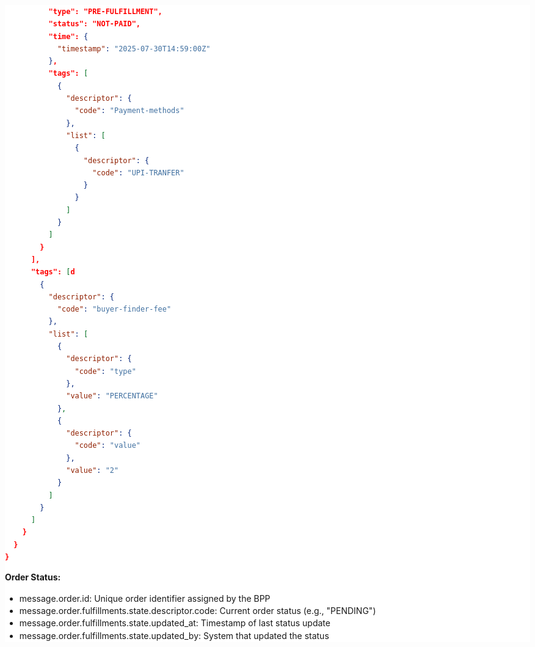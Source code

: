 ```json
          "type": "PRE-FULFILLMENT",
          "status": "NOT-PAID",
          "time": {
            "timestamp": "2025-07-30T14:59:00Z"
          },
          "tags": [
            {
              "descriptor": {
                "code": "Payment-methods"
              },
              "list": [
                {
                  "descriptor": {
                    "code": "UPI-TRANFER"
                  }
                }
              ]
            }
          ]
        }
      ],
      "tags": [d
        {
          "descriptor": {
            "code": "buyer-finder-fee"
          },
          "list": [
            {
              "descriptor": {
                "code": "type"
              },
              "value": "PERCENTAGE"
            },
            {
              "descriptor": {
                "code": "value"
              },
              "value": "2"
            }
          ]
        }
      ]
    }
  }
}
```

**Order Status:**
* message.order.id: Unique order identifier assigned by the BPP
* message.order.fulfillments.state.descriptor.code: Current order status (e.g., "PENDING")
* message.order.fulfillments.state.updated_at: Timestamp of last status update
* message.order.fulfillments.state.updated_by: System that updated the status
